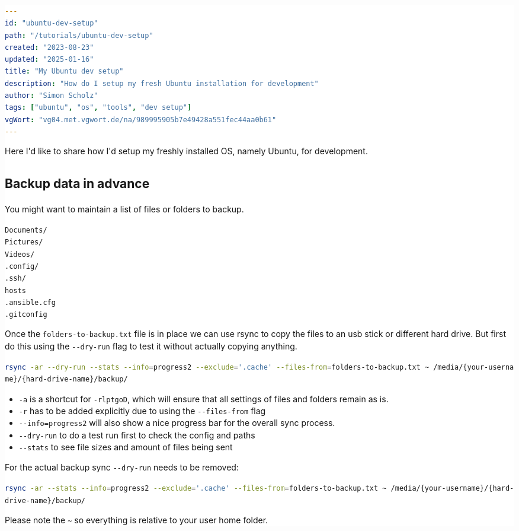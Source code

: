 ```yaml
---
id: "ubuntu-dev-setup"
path: "/tutorials/ubuntu-dev-setup"
created: "2023-08-23"
updated: "2025-01-16"
title: "My Ubuntu dev setup"
description: "How do I setup my fresh Ubuntu installation for development"
author: "Simon Scholz"
tags: ["ubuntu", "os", "tools", "dev setup"]
vgWort: "vg04.met.vgwort.de/na/989995905b7e49428a551fec44aa0b61"
---
```


Here I'd like to share how I'd setup my freshly installed OS, namely Ubuntu, for development.

## Backup data in advance

You might want to maintain a list of files or folders to backup.

```txt[folders-to-backup.txt]
Documents/
Pictures/
Videos/
.config/
.ssh/
hosts
.ansible.cfg
.gitconfig
```

Once the `folders-to-backup.txt` file is in place we can use rsync to copy the files to an usb stick or different hard drive.
But first do this using the `--dry-run` flag to test it without actually copying anything.

```bash
rsync -ar --dry-run --stats --info=progress2 --exclude='.cache' --files-from=folders-to-backup.txt ~ /media/{your-username}/{hard-drive-name}/backup/
```

- `-a` is a shortcut for `-rlptgoD`, which will ensure that all settings of files and folders remain as is.
- `-r` has to be added explicitly due to using the `--files-from` flag
- `--info=progress2` will also show a nice progress bar for the overall sync process.
- `--dry-run` to do a test run first to check the config and paths
- `--stats` to see file sizes and amount of files being sent

For the actual backup sync `--dry-run` needs to be removed:

```bash
rsync -ar --stats --info=progress2 --exclude='.cache' --files-from=folders-to-backup.txt ~ /media/{your-username}/{hard-drive-name}/backup/
```

Please note the `~` so everything is relative to your user home folder.

